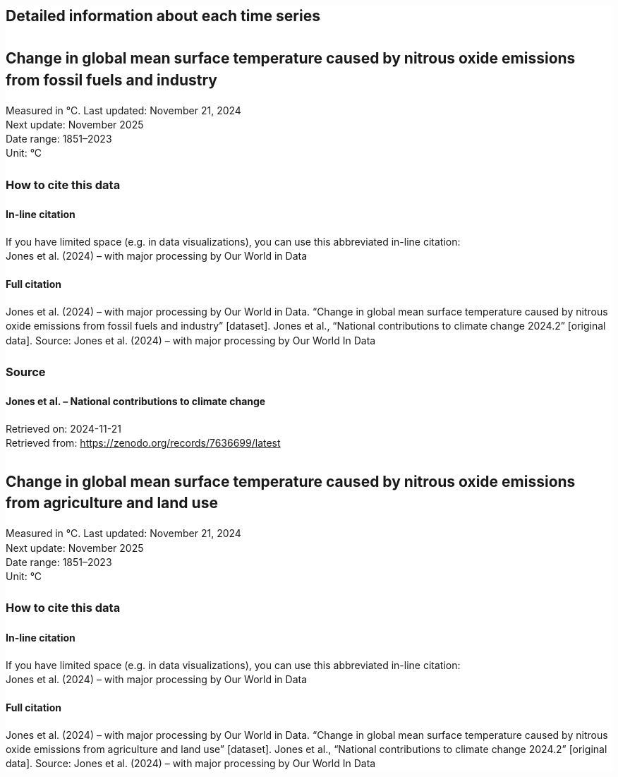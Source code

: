 ## Detailed information about each time series


## Change in global mean surface temperature caused by nitrous oxide emissions from fossil fuels and industry
Measured in °C.
Last updated: November 21, 2024  
Next update: November 2025  
Date range: 1851–2023  
Unit: °C  


### How to cite this data

#### In-line citation
If you have limited space (e.g. in data visualizations), you can use this abbreviated in-line citation:  
Jones et al. (2024) – with major processing by Our World in Data

#### Full citation
Jones et al. (2024) – with major processing by Our World in Data. “Change in global mean surface temperature caused by nitrous oxide emissions from fossil fuels and industry” [dataset]. Jones et al., “National contributions to climate change 2024.2” [original data].
Source: Jones et al. (2024) – with major processing by Our World In Data

### Source

#### Jones et al. – National contributions to climate change
Retrieved on: 2024-11-21  
Retrieved from: https://zenodo.org/records/7636699/latest  


## Change in global mean surface temperature caused by nitrous oxide emissions from agriculture and land use
Measured in °C.
Last updated: November 21, 2024  
Next update: November 2025  
Date range: 1851–2023  
Unit: °C  


### How to cite this data

#### In-line citation
If you have limited space (e.g. in data visualizations), you can use this abbreviated in-line citation:  
Jones et al. (2024) – with major processing by Our World in Data

#### Full citation
Jones et al. (2024) – with major processing by Our World in Data. “Change in global mean surface temperature caused by nitrous oxide emissions from agriculture and land use” [dataset]. Jones et al., “National contributions to climate change 2024.2” [original data].
Source: Jones et al. (2024) – with major processing by Our World In Data
